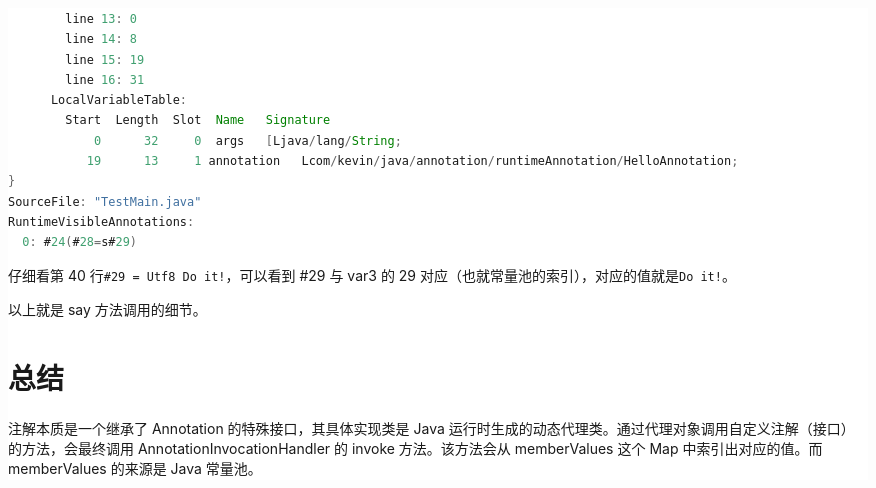 ```java
        line 13: 0
        line 14: 8
        line 15: 19
        line 16: 31
      LocalVariableTable:
        Start  Length  Slot  Name   Signature
            0      32     0  args   [Ljava/lang/String;
           19      13     1 annotation   Lcom/kevin/java/annotation/runtimeAnnotation/HelloAnnotation;
}
SourceFile: "TestMain.java"
RuntimeVisibleAnnotations:
  0: #24(#28=s#29)
```

仔细看第 40 行`#29 = Utf8 Do it!`，可以看到 #29 与 var3 的 29 对应（也就常量池的索引），对应的值就是`Do it!`。

以上就是 say 方法调用的细节。

# **总结**

注解本质是一个继承了 Annotation 的特殊接口，其具体实现类是 Java 运行时生成的动态代理类。通过代理对象调用自定义注解（接口）的方法，会最终调用 AnnotationInvocationHandler 的 invoke 方法。该方法会从 memberValues 这个 Map 中索引出对应的值。而 memberValues 的来源是 Java 常量池。